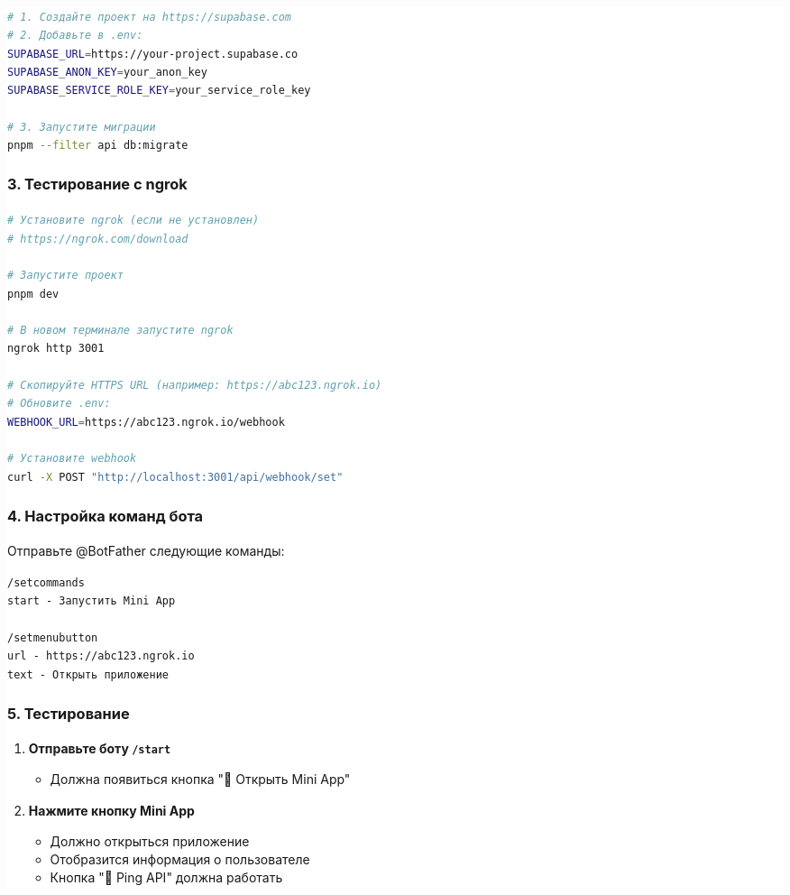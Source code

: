 ```bash
# 1. Создайте проект на https://supabase.com
# 2. Добавьте в .env:
SUPABASE_URL=https://your-project.supabase.co
SUPABASE_ANON_KEY=your_anon_key
SUPABASE_SERVICE_ROLE_KEY=your_service_role_key

# 3. Запустите миграции
pnpm --filter api db:migrate
```

### 3. Тестирование с ngrok

```bash
# Установите ngrok (если не установлен)
# https://ngrok.com/download

# Запустите проект
pnpm dev

# В новом терминале запустите ngrok
ngrok http 3001

# Скопируйте HTTPS URL (например: https://abc123.ngrok.io)
# Обновите .env:
WEBHOOK_URL=https://abc123.ngrok.io/webhook

# Установите webhook
curl -X POST "http://localhost:3001/api/webhook/set"
```

### 4. Настройка команд бота

Отправьте @BotFather следующие команды:

```
/setcommands
start - Запустить Mini App

/setmenubutton
url - https://abc123.ngrok.io
text - Открыть приложение
```

### 5. Тестирование

1. **Отправьте боту `/start`**
   - Должна появиться кнопка "🚀 Открыть Mini App"

2. **Нажмите кнопку Mini App**
   - Должно открыться приложение
   - Отобразится информация о пользователе
   - Кнопка "🏓 Ping API" должна работать
